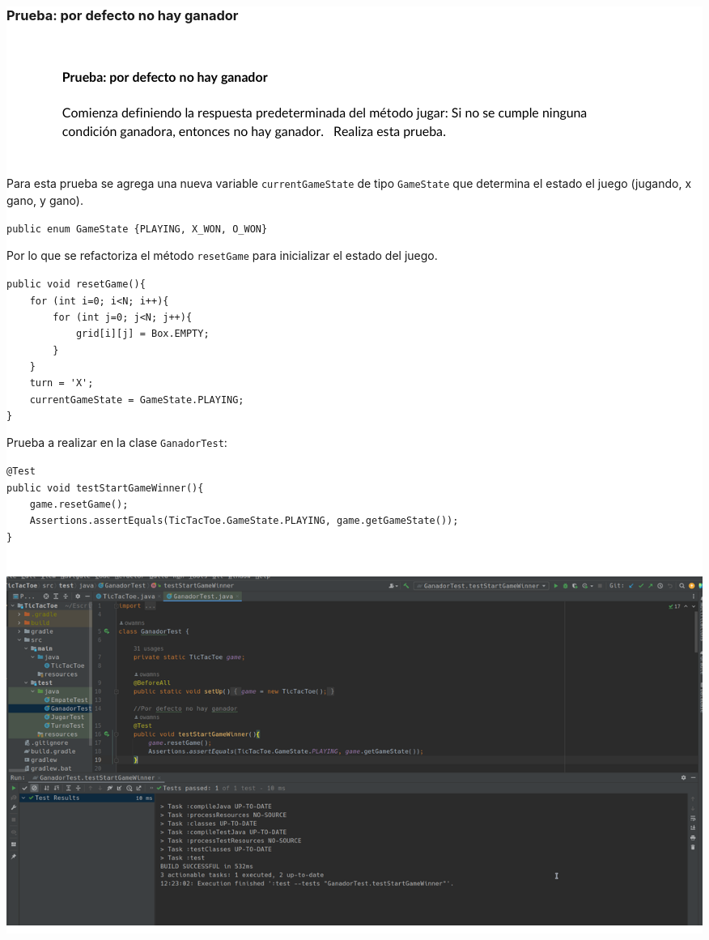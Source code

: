 
### Prueba: por defecto no hay ganador
<h1 align="center">
  <img src="https://raw.githubusercontent.com/owamns/ExamenSustitutorio-3S2/main/Pregunta1/files/requisito3/p1.png">
</h1>

Para esta prueba se agrega una nueva variable `currentGameState` de tipo `GameState` que determina 
el estado el juego (jugando, x gano, y gano).
```
public enum GameState {PLAYING, X_WON, O_WON}
```
Por lo que se refactoriza el método `resetGame` para inicializar el estado del juego.
```
public void resetGame(){
    for (int i=0; i<N; i++){
        for (int j=0; j<N; j++){
            grid[i][j] = Box.EMPTY;
        }
    }
    turn = 'X';
    currentGameState = GameState.PLAYING;
}
```

Prueba a realizar en la clase `GanadorTest`:
```
@Test
public void testStartGameWinner(){
    game.resetGame();
    Assertions.assertEquals(TicTacToe.GameState.PLAYING, game.getGameState());
}
```
<h1 align="center">
  <img src="https://raw.githubusercontent.com/owamns/ExamenSustitutorio-3S2/main/Pregunta1/files/requisito3/i1.png">
</h1>
